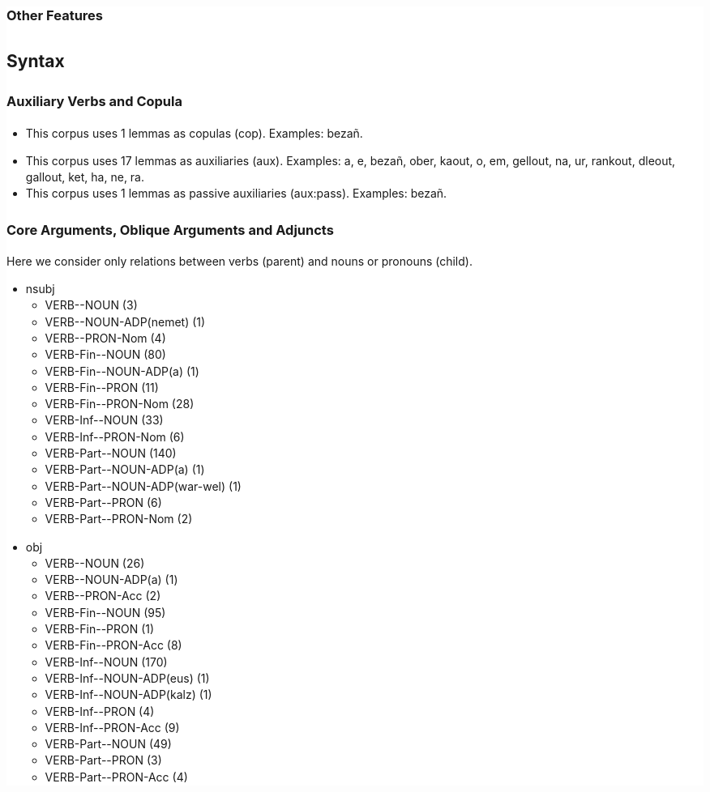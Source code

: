 
<h3>Other Features</h3>


<h2>Syntax</h2>

<h3>Auxiliary Verbs and Copula</h3>

<ul>
<li>This corpus uses 1 lemmas as copulas (<a>cop</a>). Examples: bezañ.</li>
</ul>

<ul>
<li>This corpus uses 17 lemmas as auxiliaries (<a>aux</a>). Examples: a, e, bezañ, ober, kaout, o, em, gellout, na, ur, rankout, dleout, gallout, ket, ha, ne, ra.</li>
<li>This corpus uses 1 lemmas as passive auxiliaries (<a>aux:pass</a>). Examples: bezañ.</li>
</ul>

<h3>Core Arguments, Oblique Arguments and Adjuncts</h3>

Here we consider only relations between verbs (parent) and nouns or pronouns (child).
<ul>
  <li><a>nsubj</a>
    <ul>
      <li>VERB--NOUN (3)</li>
      <li>VERB--NOUN-ADP(nemet) (1)</li>
      <li>VERB--PRON-Nom (4)</li>
      <li>VERB-Fin--NOUN (80)</li>
      <li>VERB-Fin--NOUN-ADP(a) (1)</li>
      <li>VERB-Fin--PRON (11)</li>
      <li>VERB-Fin--PRON-Nom (28)</li>
      <li>VERB-Inf--NOUN (33)</li>
      <li>VERB-Inf--PRON-Nom (6)</li>
      <li>VERB-Part--NOUN (140)</li>
      <li>VERB-Part--NOUN-ADP(a) (1)</li>
      <li>VERB-Part--NOUN-ADP(war-wel) (1)</li>
      <li>VERB-Part--PRON (6)</li>
      <li>VERB-Part--PRON-Nom (2)</li>
    </ul>
  </li>
</ul>

<ul>
  <li><a>obj</a>
    <ul>
      <li>VERB--NOUN (26)</li>
      <li>VERB--NOUN-ADP(a) (1)</li>
      <li>VERB--PRON-Acc (2)</li>
      <li>VERB-Fin--NOUN (95)</li>
      <li>VERB-Fin--PRON (1)</li>
      <li>VERB-Fin--PRON-Acc (8)</li>
      <li>VERB-Inf--NOUN (170)</li>
      <li>VERB-Inf--NOUN-ADP(eus) (1)</li>
      <li>VERB-Inf--NOUN-ADP(kalz) (1)</li>
      <li>VERB-Inf--PRON (4)</li>
      <li>VERB-Inf--PRON-Acc (9)</li>
      <li>VERB-Part--NOUN (49)</li>
      <li>VERB-Part--PRON (3)</li>
      <li>VERB-Part--PRON-Acc (4)</li>
    </ul>
  </li>
</ul>
